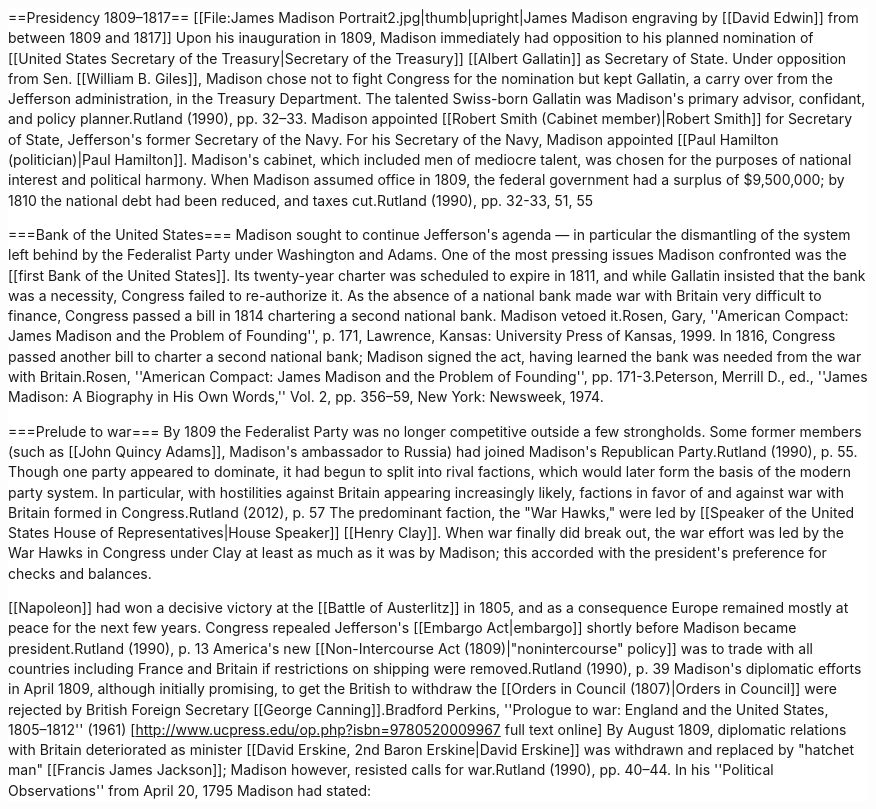 ==Presidency 1809–1817==
[[File:James Madison Portrait2.jpg|thumb|upright|James Madison engraving by [[David Edwin]] from between 1809 and 1817]]
Upon his inauguration in 1809, Madison immediately had opposition to his planned nomination of [[United States Secretary of the Treasury|Secretary of the Treasury]] [[Albert Gallatin]] as Secretary of State. Under opposition from Sen. [[William B. Giles]], Madison chose not to fight Congress for the nomination but kept Gallatin, a carry over from the Jefferson administration, in the Treasury Department.  The talented Swiss-born Gallatin was Madison's primary advisor, confidant, and policy planner.<ref name=Rpp32-33>Rutland (1990), pp. 32–33.</ref> Madison appointed [[Robert Smith (Cabinet member)|Robert Smith]] for Secretary of State, Jefferson's former Secretary of the Navy. For his Secretary of the Navy, Madison appointed [[Paul Hamilton (politician)|Paul Hamilton]]. Madison's cabinet, which included men of mediocre talent, was chosen for the purposes of national interest and political harmony.  When Madison assumed office in 1809, the federal government had a surplus of $9,500,000; by 1810 the national debt had been reduced, and taxes cut.<ref name=R51_55>Rutland (1990), pp. 32-33, 51, 55</ref>

===Bank of the United States===
Madison sought to continue Jefferson's agenda — in particular the dismantling of the system left behind by the Federalist Party under Washington and Adams. One of the most pressing issues Madison confronted was the [[first Bank of the United States]]. Its twenty-year charter was scheduled to expire in 1811, and while Gallatin insisted that the bank was a necessity, Congress failed to re-authorize it. As the absence of a national bank made war with Britain very difficult to finance, Congress passed a bill in 1814 chartering a second national bank. Madison vetoed it.<ref>Rosen, Gary, ''American Compact: James Madison and the Problem of Founding'', p. 171, Lawrence, Kansas: University Press of Kansas, 1999.</ref> In 1816, Congress passed another bill to charter a second national bank; Madison signed the act, having learned the bank was needed from the war with Britain.<ref>Rosen, ''American Compact: James Madison and the Problem of Founding'', pp. 171-3.</ref><ref>Peterson, Merrill D., ed., ''James Madison: A Biography in His Own Words,'' Vol. 2, pp. 356–59, New York: Newsweek, 1974.</ref>

===Prelude to war===
By 1809 the Federalist Party was no longer competitive outside a few strongholds. Some former members (such as [[John Quincy Adams]], Madison's ambassador to Russia) had joined Madison's Republican Party.<ref name=Rp55>Rutland (1990), p. 55.</ref> Though one party appeared to dominate, it had begun to split into rival factions, which would later form the basis of the modern party system. In particular, with hostilities against Britain appearing increasingly likely, factions in favor of and against war with Britain formed in Congress.<ref name=Rp57>Rutland (2012), p. 57</ref> The predominant faction, the "War Hawks," were led by [[Speaker of the United States House of Representatives|House Speaker]] [[Henry Clay]]. When war finally did break out, the war effort was led by the War Hawks in Congress under Clay at least as much as it was by Madison; this accorded with the president's preference for checks and balances.

[[Napoleon]] had won a decisive victory at the [[Battle of Austerlitz]] in 1805, and as a consequence Europe remained mostly at peace for the next few years. Congress repealed Jefferson's [[Embargo Act|embargo]] shortly before Madison became president.<ref name=Rp13>Rutland (1990), p. 13</ref> America's new [[Non-Intercourse Act (1809)|"nonintercourse" policy]] was to trade with all countries including France and Britain if restrictions on shipping were removed.<ref name=Rp39>Rutland (1990), p. 39</ref> Madison's diplomatic efforts in April 1809, although initially promising, to get the British to withdraw the [[Orders in Council (1807)|Orders in Council]] were rejected by British Foreign Secretary [[George Canning]].<ref>Bradford Perkins, ''Prologue to war: England and the United States, 1805–1812'' (1961) [http://www.ucpress.edu/op.php?isbn=9780520009967 full text online]</ref> By August 1809, diplomatic relations with Britain deteriorated as minister [[David Erskine, 2nd Baron Erskine|David Erskine]] was withdrawn and replaced by "hatchet man" [[Francis James Jackson]]; Madison however, resisted calls for war.<ref name=Rpp43-44>Rutland (1990), pp. 40–44.</ref> In his ''Political Observations'' from April 20, 1795 Madison had stated:
